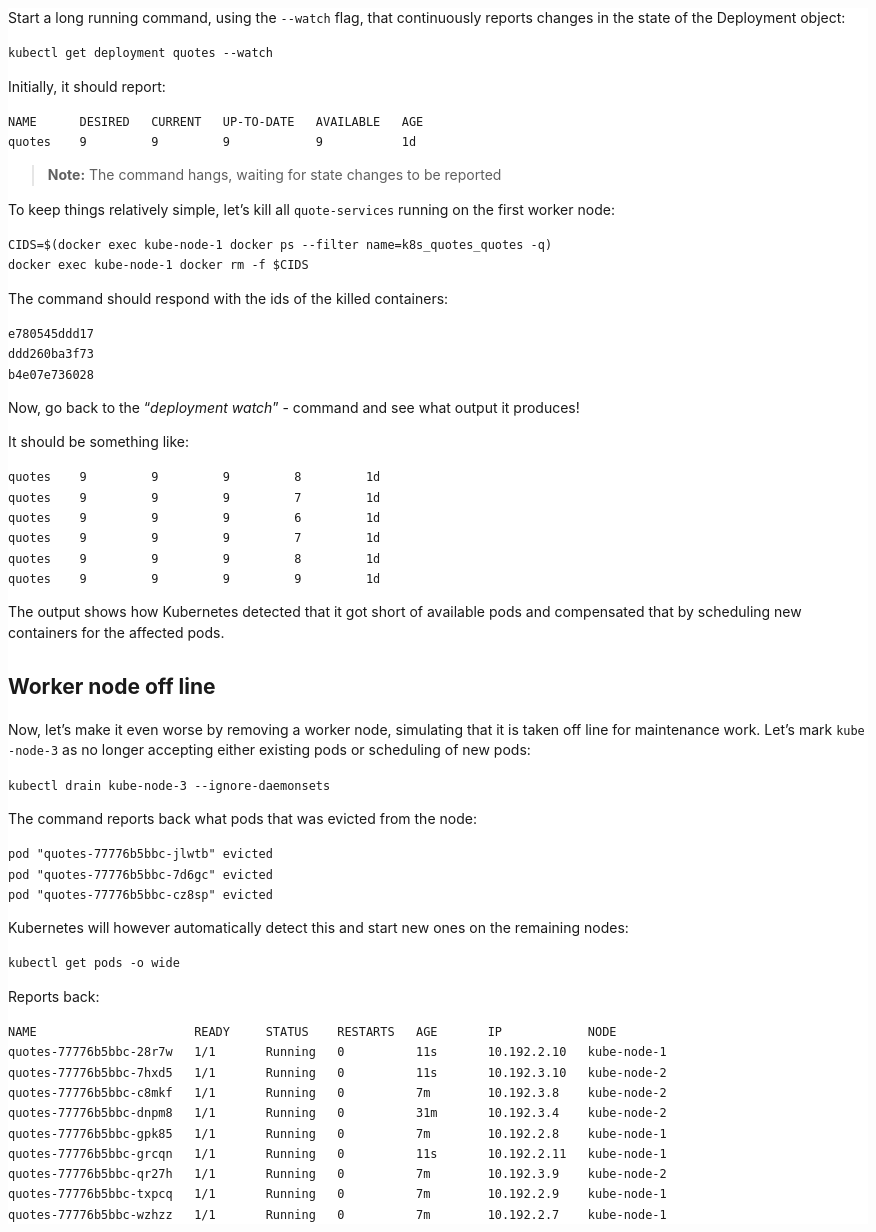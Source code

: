 Start a long running command, using the `--watch` flag, that continuously reports changes in the state of the Deployment object:

    kubectl get deployment quotes --watch 

Initially, it should report:

    NAME      DESIRED   CURRENT   UP-TO-DATE   AVAILABLE   AGE
    quotes    9         9         9            9           1d 

> **Note:** The command hangs, waiting for state changes to be reported

To keep things relatively simple, let’s kill all `quote-services` running on the first worker node:

    CIDS=$(docker exec kube-node-1 docker ps --filter name=k8s_quotes_quotes -q)
    docker exec kube-node-1 docker rm -f $CIDS 

The command should respond with the ids of the killed containers:

    e780545ddd17
    ddd260ba3f73
    b4e07e736028 

Now, go back to the “_deployment watch_” - command and see what output it produces!

It should be something like:

    quotes    9         9         9         8         1d
    quotes    9         9         9         7         1d
    quotes    9         9         9         6         1d
    quotes    9         9         9         7         1d
    quotes    9         9         9         8         1d
    quotes    9         9         9         9         1d 

The output shows how Kubernetes detected that it got short of available pods and compensated that by scheduling new containers for the affected pods.

## Worker node off line

Now, let’s make it even worse by removing a worker node, simulating that it is taken off line for maintenance work. Let’s mark `kube-node-3` as no longer accepting either existing pods or scheduling of new pods:

    kubectl drain kube-node-3 --ignore-daemonsets 

The command reports back what pods that was evicted from the node:

    pod "quotes-77776b5bbc-jlwtb" evicted
    pod "quotes-77776b5bbc-7d6gc" evicted
    pod "quotes-77776b5bbc-cz8sp" evicted 

Kubernetes will however automatically detect this and start new ones on the remaining nodes:

    kubectl get pods -o wide 

Reports back:

    NAME                      READY     STATUS    RESTARTS   AGE       IP            NODE
    quotes-77776b5bbc-28r7w   1/1       Running   0          11s       10.192.2.10   kube-node-1
    quotes-77776b5bbc-7hxd5   1/1       Running   0          11s       10.192.3.10   kube-node-2
    quotes-77776b5bbc-c8mkf   1/1       Running   0          7m        10.192.3.8    kube-node-2
    quotes-77776b5bbc-dnpm8   1/1       Running   0          31m       10.192.3.4    kube-node-2
    quotes-77776b5bbc-gpk85   1/1       Running   0          7m        10.192.2.8    kube-node-1
    quotes-77776b5bbc-grcqn   1/1       Running   0          11s       10.192.2.11   kube-node-1
    quotes-77776b5bbc-qr27h   1/1       Running   0          7m        10.192.3.9    kube-node-2
    quotes-77776b5bbc-txpcq   1/1       Running   0          7m        10.192.2.9    kube-node-1
    quotes-77776b5bbc-wzhzz   1/1       Running   0          7m        10.192.2.7    kube-node-1 
